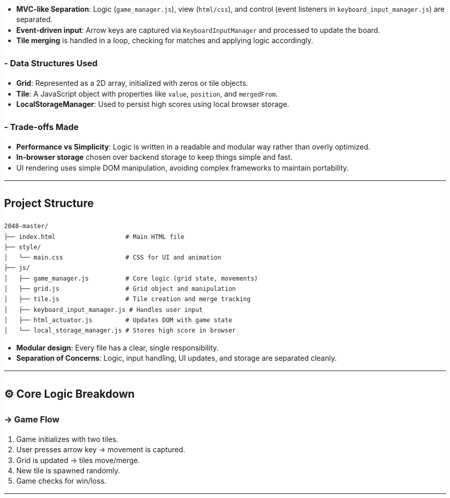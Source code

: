 - **MVC-like Separation**: Logic (`game_manager.js`), view (`html/css`), and control (event listeners in `keyboard_input_manager.js`) are separated.
- **Event-driven input**: Arrow keys are captured via `KeyboardInputManager` and processed to update the board.
- **Tile merging** is handled in a loop, checking for matches and applying logic accordingly.

### - Data Structures Used

- **Grid**: Represented as a 2D array, initialized with zeros or tile objects.
- **Tile**: A JavaScript object with properties like `value`, `position`, and `mergedFrom`.
- **LocalStorageManager**: Used to persist high scores using local browser storage.

### - Trade-offs Made

- **Performance vs Simplicity**: Logic is written in a readable and modular way rather than overly optimized.
- **In-browser storage** chosen over backend storage to keep things simple and fast.
- UI rendering uses simple DOM manipulation, avoiding complex frameworks to maintain portability.

---

## Project Structure

```
2048-master/
├── index.html                   # Main HTML file
├── style/
│   └── main.css                 # CSS for UI and animation
├── js/
│   ├── game_manager.js          # Core logic (grid state, movements)
│   ├── grid.js                  # Grid object and manipulation
│   ├── tile.js                  # Tile creation and merge tracking
│   ├── keyboard_input_manager.js # Handles user input
│   ├── html_actuator.js         # Updates DOM with game state
│   └── local_storage_manager.js # Stores high score in browser
```

- **Modular design**: Every file has a clear, single responsibility.
- **Separation of Concerns**: Logic, input handling, UI updates, and storage are separated cleanly.

---

## ⚙️ Core Logic Breakdown

### -> Game Flow

1. Game initializes with two tiles.
2. User presses arrow key → movement is captured.
3. Grid is updated → tiles move/merge.
4. New tile is spawned randomly.
5. Game checks for win/loss.

---
